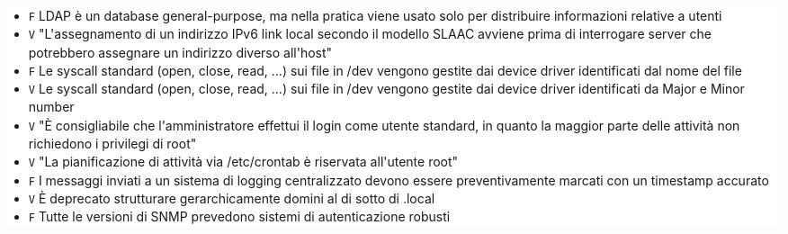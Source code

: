  - `F` LDAP è un database general-purpose, ma nella pratica viene usato solo per distribuire informazioni relative a utenti  
 - `V` "L'assegnamento di un indirizzo IPv6 link local secondo il modello SLAAC avviene prima di interrogare server che potrebbero assegnare un indirizzo diverso all'host"  
 - `F` Le syscall standard (open, close, read, ...) sui file in /dev vengono gestite dai device driver identificati dal nome del file  
 - `V` Le syscall standard (open, close, read, ...) sui file in /dev vengono gestite dai device driver identificati da Major e Minor number  
 - `V` "È consigliabile che l'amministratore effettui il login come utente standard, in quanto la maggior parte delle attività non richiedono i privilegi di root"  
 - `V` "La pianificazione di attività via /etc/crontab è riservata all'utente root"  
 - `F` I messaggi inviati a un sistema di logging centralizzato devono essere preventivamente marcati con un timestamp accurato  
 - `V` È deprecato strutturare gerarchicamente domini al di sotto di .local  
 - `F` Tutte le versioni di SNMP prevedono sistemi di autenticazione robusti  

